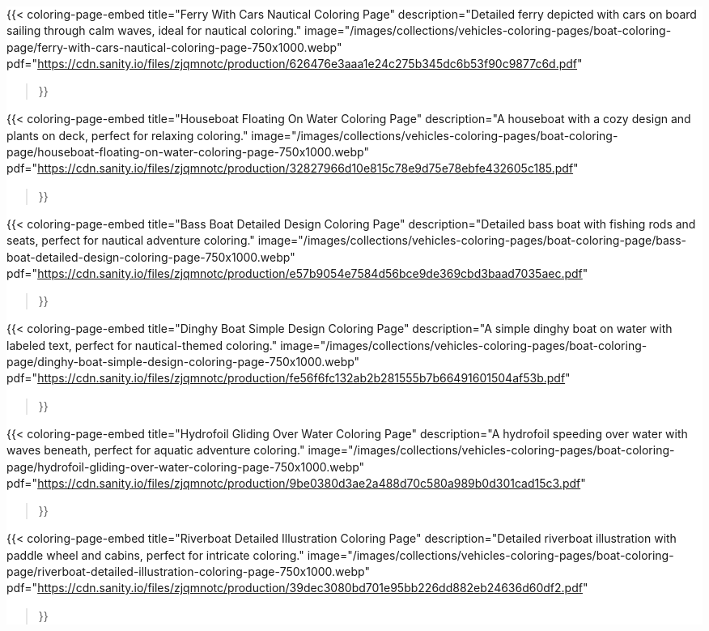 
{{< coloring-page-embed
  title="Ferry With Cars Nautical Coloring Page"
  description="Detailed ferry depicted with cars on board sailing through calm waves, ideal for nautical coloring."
  image="/images/collections/vehicles-coloring-pages/boat-coloring-page/ferry-with-cars-nautical-coloring-page-750x1000.webp"
  pdf="https://cdn.sanity.io/files/zjqmnotc/production/626476e3aaa1e24c275b345dc6b53f90c9877c6d.pdf"
>}}


{{< coloring-page-embed
  title="Houseboat Floating On Water Coloring Page"
  description="A houseboat with a cozy design and plants on deck, perfect for relaxing coloring."
  image="/images/collections/vehicles-coloring-pages/boat-coloring-page/houseboat-floating-on-water-coloring-page-750x1000.webp"
  pdf="https://cdn.sanity.io/files/zjqmnotc/production/32827966d10e815c78e9d75e78ebfe432605c185.pdf"
>}}


{{< coloring-page-embed
  title="Bass Boat Detailed Design Coloring Page"
  description="Detailed bass boat with fishing rods and seats, perfect for nautical adventure coloring."
  image="/images/collections/vehicles-coloring-pages/boat-coloring-page/bass-boat-detailed-design-coloring-page-750x1000.webp"
  pdf="https://cdn.sanity.io/files/zjqmnotc/production/e57b9054e7584d56bce9de369cbd3baad7035aec.pdf"
>}}


{{< coloring-page-embed
  title="Dinghy Boat Simple Design Coloring Page"
  description="A simple dinghy boat on water with labeled text, perfect for nautical-themed coloring."
  image="/images/collections/vehicles-coloring-pages/boat-coloring-page/dinghy-boat-simple-design-coloring-page-750x1000.webp"
  pdf="https://cdn.sanity.io/files/zjqmnotc/production/fe56f6fc132ab2b281555b7b66491601504af53b.pdf"
>}}


{{< coloring-page-embed
  title="Hydrofoil Gliding Over Water Coloring Page"
  description="A hydrofoil speeding over water with waves beneath, perfect for aquatic adventure coloring."
  image="/images/collections/vehicles-coloring-pages/boat-coloring-page/hydrofoil-gliding-over-water-coloring-page-750x1000.webp"
  pdf="https://cdn.sanity.io/files/zjqmnotc/production/9be0380d3ae2a488d70c580a989b0d301cad15c3.pdf"
>}}


{{< coloring-page-embed
  title="Riverboat Detailed Illustration Coloring Page"
  description="Detailed riverboat illustration with paddle wheel and cabins, perfect for intricate coloring."
  image="/images/collections/vehicles-coloring-pages/boat-coloring-page/riverboat-detailed-illustration-coloring-page-750x1000.webp"
  pdf="https://cdn.sanity.io/files/zjqmnotc/production/39dec3080bd701e95bb226dd882eb24636d60df2.pdf"
>}}
